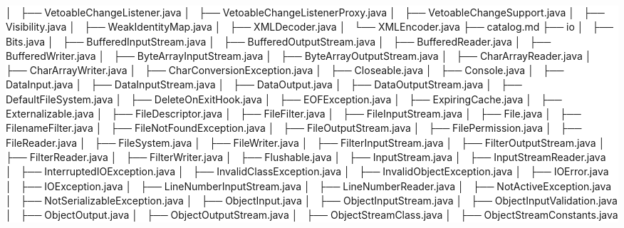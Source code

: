 │   ├── VetoableChangeListener.java
│   ├── VetoableChangeListenerProxy.java
│   ├── VetoableChangeSupport.java
│   ├── Visibility.java
│   ├── WeakIdentityMap.java
│   ├── XMLDecoder.java
│   └── XMLEncoder.java
├── catalog.md
├── io
│   ├── Bits.java
│   ├── BufferedInputStream.java
│   ├── BufferedOutputStream.java
│   ├── BufferedReader.java
│   ├── BufferedWriter.java
│   ├── ByteArrayInputStream.java
│   ├── ByteArrayOutputStream.java
│   ├── CharArrayReader.java
│   ├── CharArrayWriter.java
│   ├── CharConversionException.java
│   ├── Closeable.java
│   ├── Console.java
│   ├── DataInput.java
│   ├── DataInputStream.java
│   ├── DataOutput.java
│   ├── DataOutputStream.java
│   ├── DefaultFileSystem.java
│   ├── DeleteOnExitHook.java
│   ├── EOFException.java
│   ├── ExpiringCache.java
│   ├── Externalizable.java
│   ├── FileDescriptor.java
│   ├── FileFilter.java
│   ├── FileInputStream.java
│   ├── File.java
│   ├── FilenameFilter.java
│   ├── FileNotFoundException.java
│   ├── FileOutputStream.java
│   ├── FilePermission.java
│   ├── FileReader.java
│   ├── FileSystem.java
│   ├── FileWriter.java
│   ├── FilterInputStream.java
│   ├── FilterOutputStream.java
│   ├── FilterReader.java
│   ├── FilterWriter.java
│   ├── Flushable.java
│   ├── InputStream.java
│   ├── InputStreamReader.java
│   ├── InterruptedIOException.java
│   ├── InvalidClassException.java
│   ├── InvalidObjectException.java
│   ├── IOError.java
│   ├── IOException.java
│   ├── LineNumberInputStream.java
│   ├── LineNumberReader.java
│   ├── NotActiveException.java
│   ├── NotSerializableException.java
│   ├── ObjectInput.java
│   ├── ObjectInputStream.java
│   ├── ObjectInputValidation.java
│   ├── ObjectOutput.java
│   ├── ObjectOutputStream.java
│   ├── ObjectStreamClass.java
│   ├── ObjectStreamConstants.java